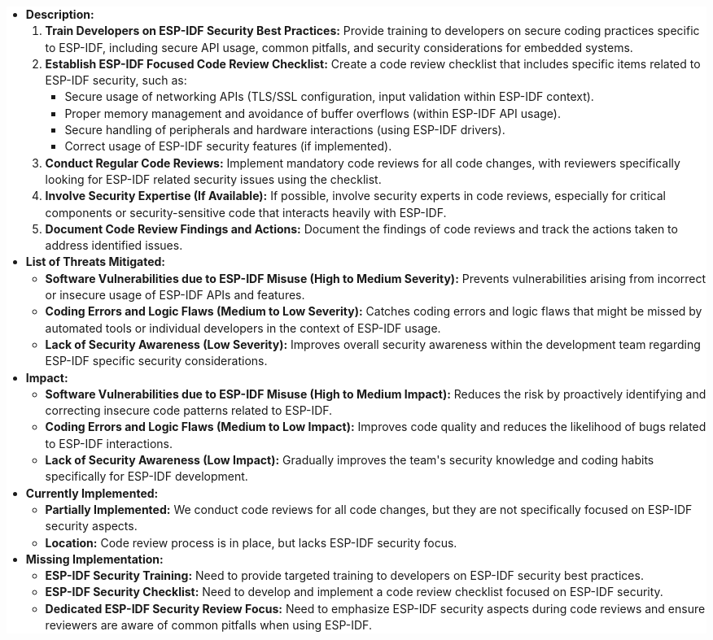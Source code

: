 *   **Description:**
    1.  **Train Developers on ESP-IDF Security Best Practices:** Provide training to developers on secure coding practices specific to ESP-IDF, including secure API usage, common pitfalls, and security considerations for embedded systems.
    2.  **Establish ESP-IDF Focused Code Review Checklist:** Create a code review checklist that includes specific items related to ESP-IDF security, such as:
        *   Secure usage of networking APIs (TLS/SSL configuration, input validation within ESP-IDF context).
        *   Proper memory management and avoidance of buffer overflows (within ESP-IDF API usage).
        *   Secure handling of peripherals and hardware interactions (using ESP-IDF drivers).
        *   Correct usage of ESP-IDF security features (if implemented).
    3.  **Conduct Regular Code Reviews:** Implement mandatory code reviews for all code changes, with reviewers specifically looking for ESP-IDF related security issues using the checklist.
    4.  **Involve Security Expertise (If Available):** If possible, involve security experts in code reviews, especially for critical components or security-sensitive code that interacts heavily with ESP-IDF.
    5.  **Document Code Review Findings and Actions:** Document the findings of code reviews and track the actions taken to address identified issues.
*   **List of Threats Mitigated:**
    *   **Software Vulnerabilities due to ESP-IDF Misuse (High to Medium Severity):** Prevents vulnerabilities arising from incorrect or insecure usage of ESP-IDF APIs and features.
    *   **Coding Errors and Logic Flaws (Medium to Low Severity):** Catches coding errors and logic flaws that might be missed by automated tools or individual developers in the context of ESP-IDF usage.
    *   **Lack of Security Awareness (Low Severity):** Improves overall security awareness within the development team regarding ESP-IDF specific security considerations.
*   **Impact:**
    *   **Software Vulnerabilities due to ESP-IDF Misuse (High to Medium Impact):** Reduces the risk by proactively identifying and correcting insecure code patterns related to ESP-IDF.
    *   **Coding Errors and Logic Flaws (Medium to Low Impact):** Improves code quality and reduces the likelihood of bugs related to ESP-IDF interactions.
    *   **Lack of Security Awareness (Low Impact):** Gradually improves the team's security knowledge and coding habits specifically for ESP-IDF development.
*   **Currently Implemented:**
    *   **Partially Implemented:** We conduct code reviews for all code changes, but they are not specifically focused on ESP-IDF security aspects.
    *   **Location:** Code review process is in place, but lacks ESP-IDF security focus.
*   **Missing Implementation:**
    *   **ESP-IDF Security Training:** Need to provide targeted training to developers on ESP-IDF security best practices.
    *   **ESP-IDF Security Checklist:** Need to develop and implement a code review checklist focused on ESP-IDF security.
    *   **Dedicated ESP-IDF Security Review Focus:** Need to emphasize ESP-IDF security aspects during code reviews and ensure reviewers are aware of common pitfalls when using ESP-IDF.

